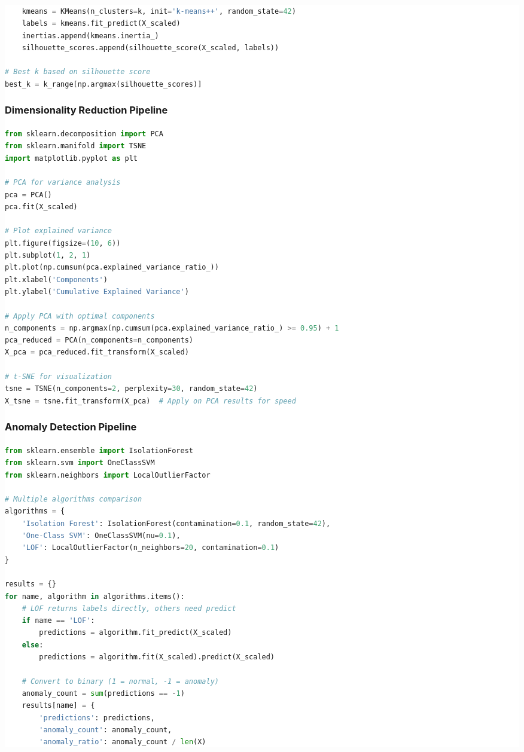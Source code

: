 ```python
    kmeans = KMeans(n_clusters=k, init='k-means++', random_state=42)
    labels = kmeans.fit_predict(X_scaled)
    inertias.append(kmeans.inertia_)
    silhouette_scores.append(silhouette_score(X_scaled, labels))

# Best k based on silhouette score
best_k = k_range[np.argmax(silhouette_scores)]
```

### Dimensionality Reduction Pipeline
```python
from sklearn.decomposition import PCA
from sklearn.manifold import TSNE
import matplotlib.pyplot as plt

# PCA for variance analysis
pca = PCA()
pca.fit(X_scaled)

# Plot explained variance
plt.figure(figsize=(10, 6))
plt.subplot(1, 2, 1)
plt.plot(np.cumsum(pca.explained_variance_ratio_))
plt.xlabel('Components')
plt.ylabel('Cumulative Explained Variance')

# Apply PCA with optimal components
n_components = np.argmax(np.cumsum(pca.explained_variance_ratio_) >= 0.95) + 1
pca_reduced = PCA(n_components=n_components)
X_pca = pca_reduced.fit_transform(X_scaled)

# t-SNE for visualization
tsne = TSNE(n_components=2, perplexity=30, random_state=42)
X_tsne = tsne.fit_transform(X_pca)  # Apply on PCA results for speed
```

### Anomaly Detection Pipeline
```python
from sklearn.ensemble import IsolationForest
from sklearn.svm import OneClassSVM
from sklearn.neighbors import LocalOutlierFactor

# Multiple algorithms comparison
algorithms = {
    'Isolation Forest': IsolationForest(contamination=0.1, random_state=42),
    'One-Class SVM': OneClassSVM(nu=0.1),
    'LOF': LocalOutlierFactor(n_neighbors=20, contamination=0.1)
}

results = {}
for name, algorithm in algorithms.items():
    # LOF returns labels directly, others need predict
    if name == 'LOF':
        predictions = algorithm.fit_predict(X_scaled)
    else:
        predictions = algorithm.fit(X_scaled).predict(X_scaled)
    
    # Convert to binary (1 = normal, -1 = anomaly)
    anomaly_count = sum(predictions == -1)
    results[name] = {
        'predictions': predictions,
        'anomaly_count': anomaly_count,
        'anomaly_ratio': anomaly_count / len(X)
```